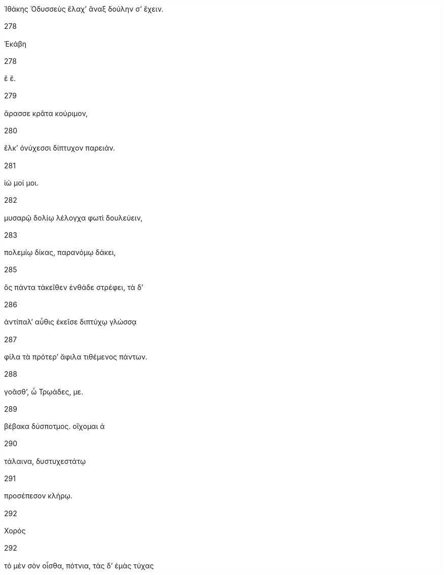 Ἰθάκης Ὀδυσσεὺς ἔλαχʼ ἄναξ δούλην σʼ ἔχειν.

278

Ἑκάβη

278

ἒ ἔ.

279

ἄρασσε κρᾶτα κούριμον,

280

ἕλκʼ ὀνύχεσσι δίπτυχον παρειάν.

281

ἰώ μοί μοι.

282

μυσαρῷ δολίῳ λέλογχα φωτὶ δουλεύειν,

283

πολεμίῳ δίκας, παρανόμῳ δάκει,

285

ὃς πάντα τἀκεῖθεν ἐνθάδε στρέφει, τὰ δʼ

286

ἀντίπαλʼ αὖθις ἐκεῖσε διπτύχῳ γλώσσᾳ

287

φίλα τὰ πρότερʼ ἄφιλα τιθέμενος πάντων.

288

γοᾶσθʼ, ὦ Τρῳάδες, με.

289

βέβακα δύσποτμος. οἴχομαι ἁ

290

τάλαινα, δυστυχεστάτῳ

291

προσέπεσον κλήρῳ.

292

Χορός

292

τὸ μὲν σὸν οἶσθα, πότνια, τὰς δʼ ἐμὰς τύχας
